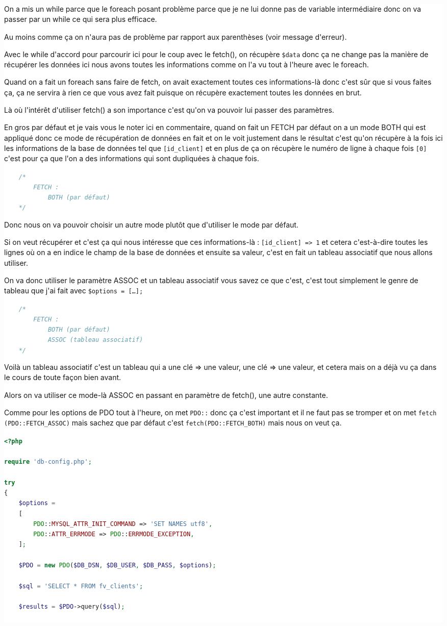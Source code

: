 On a mis un while parce que le foreach posant problème parce que je ne lui donne pas de variable intermédiaire donc on va passer par un while ce qui sera plus efficace.

Au moins comme ça on n'aura pas de problème par rapport aux parenthèses (voir message d'erreur). 

Avec le while d'accord pour parcourir ici pour le coup avec le fetch(), on récupère `$data` donc ça ne change pas la manière de récupérer les données ici nous avons toutes les informations comme on l'a vu tout à l'heure avec le foreach. 

Quand on a fait un foreach sans faire de fetch, on avait exactement toutes ces informations-là donc c'est sûr que si vous faites ça, ça ne servira à rien ce que vous avez fait puisque on récupère exactement toutes les données en brut. 

Là où l'intérêt d'utiliser fetch() a son importance c'est qu'on va pouvoir lui passer des paramètres. 

En gros par défaut et je vais vous le noter ici en commentaire, quand on fait un FETCH par défaut on a un mode BOTH qui est appliqué donc ce mode de récupération de données en fait et on le voit justement dans le résultat c'est qu'on récupère à la fois ici les informations de la base de données tel que `[id_client]` et en plus de ça on récupère le numéro de ligne à chaque fois `[0]` c'est pour ça que l'on a des informations qui sont dupliquées à chaque fois.
```php
	/*
		FETCH :
			BOTH (par défaut)
	*/
```
Donc nous on va pouvoir choisir un autre mode plutôt que d'utiliser le mode par défaut.

Si on veut récupérer et c'est ça qui nous intéresse que ces informations-là : `[id_client] => 1` et cetera c'est-à-dire toutes les lignes où on a en indice le champ de la base de données et ensuite sa valeur, c'est en fait un tableau associatif que nous allons utiliser. 

On va donc utiliser le paramètre ASSOC et un tableau associatif vous savez ce que c'est, c'est tout simplement le genre de tableau que j'ai fait avec `$options = […];`
```php
	/*
		FETCH :
			BOTH (par défaut)
			ASSOC (tableau associatif)
	*/
```
Voilà un tableau associatif c'est un tableau qui a une clé => une valeur, une clé => une valeur, et cetera mais on a déjà vu ça dans le cours de toute façon bien avant. 

Alors on va utiliser ce mode-là ASSOC en passant en paramètre de fetch(), une autre constante. 

Comme pour les options de PDO tout à l'heure, on met `PDO::` donc ça c'est important et il ne faut pas se tromper et on met `fetch(PDO::FETCH_ASSOC)` mais sachez que par défaut c'est `fetch(PDO::FETCH_BOTH)` mais nous on veut ça.
```php
<?php

require 'db-config.php';

try
{
	$options =
	[
		PDO::MYSQL_ATTR_INIT_COMMAND => 'SET NAMES utf8',
		PDO::ATTR_ERRMODE => PDO::ERRMODE_EXCEPTION,
	];
	
	$PDO = new PDO($DB_DSN, $DB_USER, $DB_PASS, $options);
	
	$sql = 'SELECT * FROM fv_clients';
	
	$results = $PDO->query($sql);
	
```